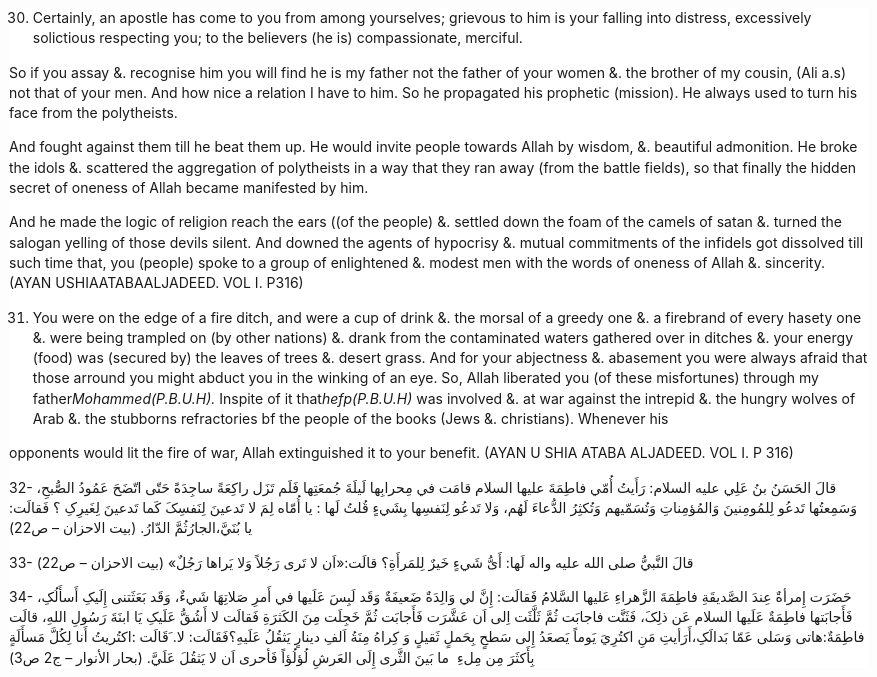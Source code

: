 30. Certainly, an apostle has come to you from among yourselves;
grievous to him is your falling into distress, excessively solictious
respecting you; to the believers (he is) compassionate, merciful.

So if you assay &. recognise him you will find he is my father not the
father of your women &. the brother of my cousin, (Ali a.s) not that of
your men. And how nice a relation I have to him. So he propagated his
prophetic (mission). He always used to turn his face from the
polytheists.

And fought against them till he beat them up. He would invite people
towards Allah by wisdom, &. beautiful admonition. He broke the idols &.
scattered the aggregation of polytheists in a way that they ran away
(from the battle fields), so that finally the hidden secret of oneness
of Allah became manifested by him.

And he made the logic of religion reach the ears ((of the people) &.
settled down the foam of the camels of satan &. turned the salogan
yelling of those devils silent. And downed the agents of hypocrisy &.
mutual commitments of the infidels got dissolved till such time that,
you (people) spoke to a group of enlightened &. modest men with the
words of oneness of Allah &. sincerity. (AYAN USHIAATABAALJADEED. VOL I.
P316)

31. You were on the edge of a fire ditch, and were a cup of drink &. the
morsal of a greedy one &. a firebrand of every hasety one &. were being
trampled on (by other nations) &. drank from the contaminated waters
gathered over in ditches &. your energy (food) was (secured by) the
leaves of trees &. desert grass. And for your abjectness &. abasement
you were always afraid that those arround you might abduct you in the
winking of an eye. So, Allah liberated you (of these misfortunes)
through my father*Mohammed(P.B.U.H).* Inspite of it that*hefp(P.B.U.H)*
was involved &. at war against the intrepid &. the hungry wolves of Arab
&. the stubborns refractories bf the people of the books (Jews &.
christians). Whenever his

opponents would lit the fire of war, Allah extinguished it to your
benefit. (AYAN U SHIA ATABA ALJADEED. VOL I. P 316)

32- قالَ الحَسَنُ بنُ عَلِي عليه السلام: رَأَيتُ أُمّي فاطِمَةَ عليها
السلام قامَت في مِحرابِها لَيلَةَ جُمعَتِها فَلَم تَزَل راکِعَةً
ساجِدَةً حَتّی اتّضَحَ عَمُودُ الصُّبحِ، وَسَمِعتُها تَدعُو لِلمُومِنينَ
وَالمُؤمِناتِ وَتُسَمّيهم وَتُکثِرُ الدُّعاءَ لَهُم، وَلا تَدعُو
لِنَفسِها بِشَيءٍ قُلتُ لَها : يا أُمّاه لِمَ لا تَدعينَ لِنَفسِکَ کَما
تَدعينَ لِغَيرِکِ ؟ فَقالَت: يا بُنَيَّ،الجارُثُمَّ الدّارُ. (بيت
الاحزان – ص22)

33- قالَ النَّبيُّ صلی الله عليه واله لَها: أَیُّ شَيءٍ خَيرٌ
لِلمَرأَةِ؟ قالَت:«اَن لا تَری رَجُلاً وَلا يَراها رَجُلٌ» (بيت الاحزان
– ص22)

34- حَضَرَت إِمرأةٌ عِندَ الصَّديقَةِ فاطِمَةَ الزَّهراءِ عَليها
السَّلامُ فَقالَت: إِنَّ لي وَالِدَةٌ ضَعيفَةٌ وَقَد لَبِسَ عَلَيها في
أَمرِ صَلاتِهَا شَيءٌ، وَقَد بَعَثَتنی إِلَيکِ أَسأَلُکِ، فَأَجابَتها
فاطِمَةٌ عَلَيها السلام عَن ذلِکَ، فَثَنَّت فاجابَت ثُمَّ ثَلَّثَت اِلی
اَن عَشَّرَت فَأَجابَت ثُمَّ خَجِلَت مِنَ الکَثرَةِ فَقالَت لا أَشُقُّ
عَلَيکِ يَا ابنَةَ رَسُولِ اللهِ، قالَت فاطِمَةٌ:هاتی وَسَلی عَمّا
بَدالَکِ،أَرَأيتِ مَنِ اکتُرِيَ يَوماً يَصعَدُ إِلی سَطحٍ بِحَملٍ ثَقيلٍ
وَ کِراهُ مِنَةُ اَلفِ دينارٍ يَثقُلُ عَلَيهِ؟فَقَالَت: لا. َقَالَت
:اکتُريتُ أَنا لِکُلَّ مَسأَلَةٍ بِأَکثَرَ مِن مِلءِ  ما بَينَ الثَّری
إِلَی العَرشِ لُؤلُؤاً فَأحری اَن لا يَثقُلَ عَلَيَّ. (بحار الأنوار – ج2
ص3)
